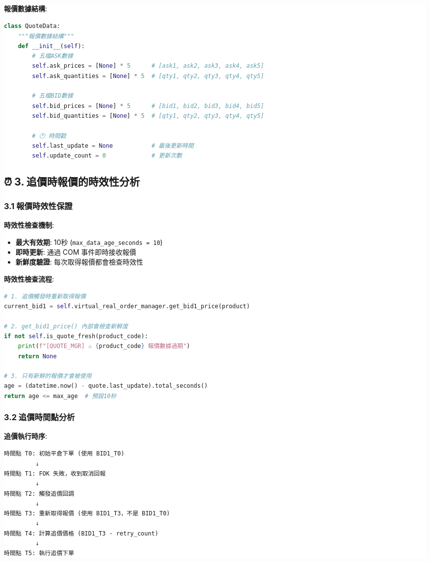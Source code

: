 **報價數據結構**:
```python
class QuoteData:
    """報價數據結構"""
    def __init__(self):
        # 五檔ASK數據
        self.ask_prices = [None] * 5      # [ask1, ask2, ask3, ask4, ask5]
        self.ask_quantities = [None] * 5  # [qty1, qty2, qty3, qty4, qty5]
        
        # 五檔BID數據
        self.bid_prices = [None] * 5      # [bid1, bid2, bid3, bid4, bid5]
        self.bid_quantities = [None] * 5  # [qty1, qty2, qty3, qty4, qty5]
        
        # 🕐 時間戳
        self.last_update = None           # 最後更新時間
        self.update_count = 0             # 更新次數
```

## ⏰ 3. 追價時報價的時效性分析

### 3.1 報價時效性保證

**時效性檢查機制**:
- **最大有效期**: 10秒 (`max_data_age_seconds = 10`)
- **即時更新**: 通過 COM 事件即時接收報價
- **新鮮度驗證**: 每次取得報價都會檢查時效性

**時效性檢查流程**:
```python
# 1. 追價觸發時重新取得報價
current_bid1 = self.virtual_real_order_manager.get_bid1_price(product)

# 2. get_bid1_price() 內部會檢查新鮮度
if not self.is_quote_fresh(product_code):
    print(f"[QUOTE_MGR] ⚠️ {product_code} 報價數據過期")
    return None

# 3. 只有新鮮的報價才會被使用
age = (datetime.now() - quote.last_update).total_seconds()
return age <= max_age  # 預設10秒
```

### 3.2 追價時間點分析

**追價執行時序**:

```
時間點 T0: 初始平倉下單 (使用 BID1_T0)
         ↓
時間點 T1: FOK 失敗，收到取消回報
         ↓
時間點 T2: 觸發追價回調
         ↓
時間點 T3: 重新取得報價 (使用 BID1_T3，不是 BID1_T0)
         ↓
時間點 T4: 計算追價價格 (BID1_T3 - retry_count)
         ↓
時間點 T5: 執行追價下單
```
